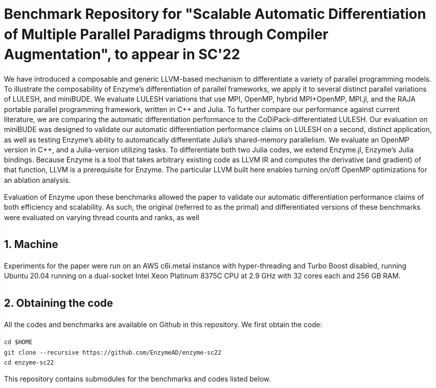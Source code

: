 # Benchmark Repository for "Scalable Automatic Differentiation of Multiple Parallel Paradigms through Compiler Augmentation", to appear in SC'22

We have introduced a composable and generic LLVM-based mechanism to
differentiate a variety of parallel programming models. To illustrate
the composability of Enzyme’s differentiation of parallel frameworks, we
apply it to several distinct parallel variations of LULESH, and
miniBUDE. We evaluate LULESH variations that use MPI, OpenMP, hybrid
MPI+OpenMP, MPI.jl, and the RAJA portable parallel programming
framework, written in C++ and Julia. To further compare our performance
against current literature, we are comparing the automatic
differentiation performance to the CoDiPack-differentiated LULESH. Our
evaluation on miniBUDE was designed to validate our automatic
differentiation performance claims on LULESH on a second, distinct
application, as well as testing Enzyme’s ability to automatically
differentiate Julia’s shared-memory parallelism. We evaluate an OpenMP
version in C++, and a Julia-version utilizing tasks. To differentiate
both two Julia codes, we extend Enzyme.jl, Enzyme’s Julia bindings.
Because Enzyme is a tool that takes arbitrary existing code as LLVM IR
and computes the derivative (and gradient) of that function, LLVM is a
prerequisite for Enzyme. The particular LLVM built here enables turning
on/off OpenMP optimizations for an ablation analysis.

Evaluation of Enzyme upon these benchmarks allowed the paper to validate
our automatic differentiation performance claims of both efficiency and
scalability. As such, the original (referred to as the primal) and
differentiated versions of these benchmarks were evaluated on varying
thread counts and ranks, as well

## 1. Machine

Experiments for the paper were run on an AWS c6i.metal instance with hyper-threading
and Turbo Boost disabled, running Ubuntu 20.04 running on a dual-socket
Intel Xeon Platinum 8375C CPU at 2.9 GHz with 32 cores each and 256 GB
RAM.

## 2. Obtaining the code

All the codes and benchmarks are available on Github in this repository.
We first obtain the code:
```console
cd $HOME
git clone --recursive https://github.com/EnzymeAD/enzyme-sc22
cd enzyme-sc22
```

This repository contains submodules for the benchmarks and codes listed
below.

<div id="tbl:code_details">
